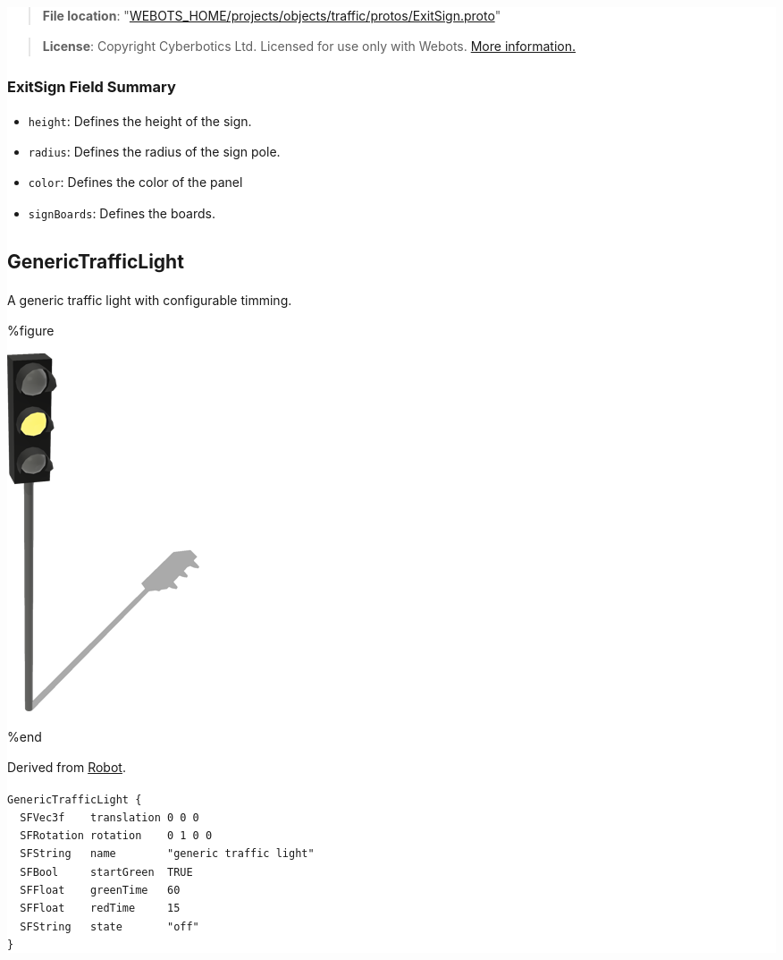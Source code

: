 > **File location**: "[WEBOTS\_HOME/projects/objects/traffic/protos/ExitSign.proto](https://github.com/omichel/webots/tree/master/projects/objects/traffic/protos/ExitSign.proto)"

> **License**: Copyright Cyberbotics Ltd. Licensed for use only with Webots.
[More information.](https://cyberbotics.com/webots_assets_license)

### ExitSign Field Summary

- `height`: Defines the height of the sign.

- `radius`: Defines the radius of the sign pole.

- `color`: Defines the color of the panel

- `signBoards`: Defines the boards.

## GenericTrafficLight

A generic traffic light with configurable timming.

%figure

![GenericTrafficLight](images/objects/traffic/GenericTrafficLight/model.thumbnail.png)

%end

Derived from [Robot](../reference/robot.md).

```
GenericTrafficLight {
  SFVec3f    translation 0 0 0
  SFRotation rotation    0 1 0 0
  SFString   name        "generic traffic light"
  SFBool     startGreen  TRUE
  SFFloat    greenTime   60
  SFFloat    redTime     15
  SFString   state       "off"
}
```
